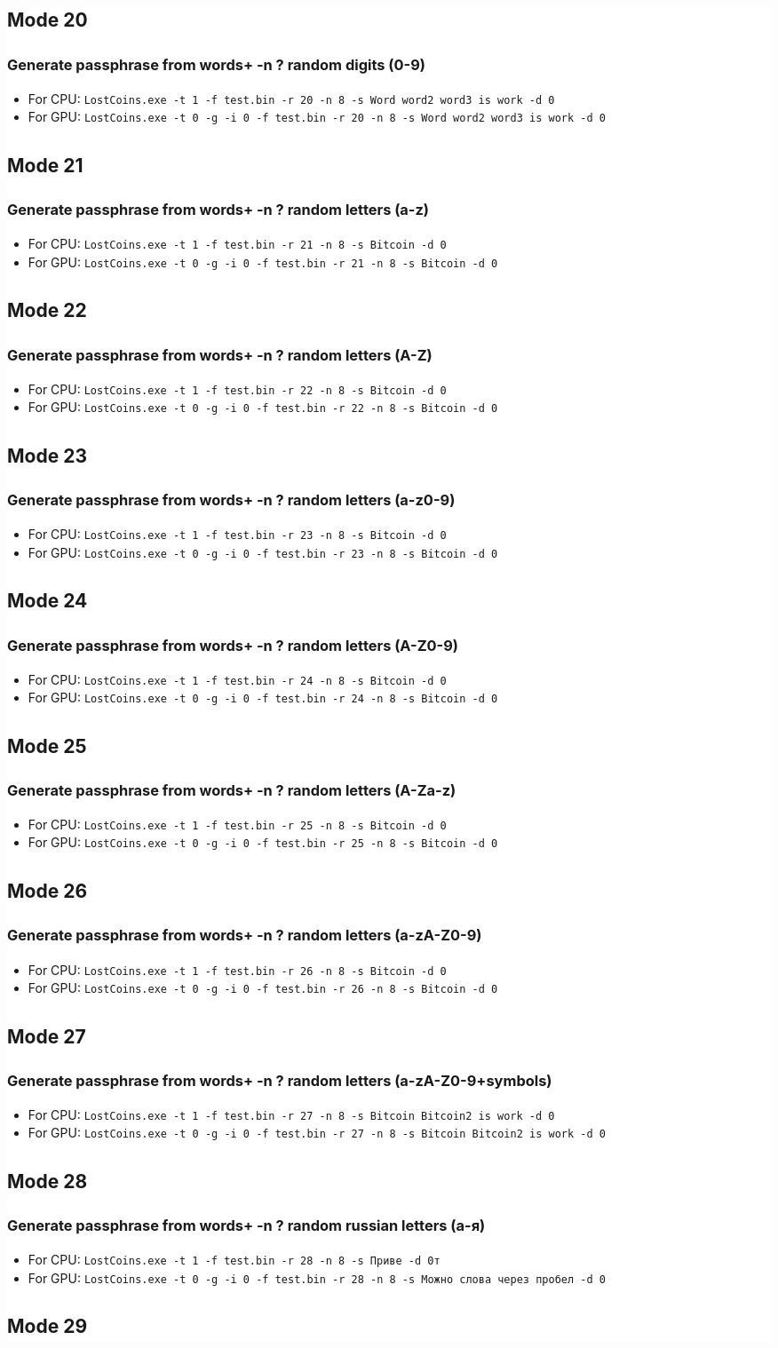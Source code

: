 ## Mode 20
### Generate passphrase from words+ -n ? random digits (0-9)
 - For CPU: ```LostCoins.exe -t 1 -f test.bin -r 20 -n 8 -s Word word2 word3 is work -d 0```
 - For GPU: ```LostCoins.exe -t 0 -g -i 0 -f test.bin -r 20 -n 8 -s Word word2 word3 is work -d 0```
## Mode 21
### Generate passphrase from words+ -n ? random letters (a-z)
 - For CPU: ```LostCoins.exe -t 1 -f test.bin -r 21 -n 8 -s Bitcoin -d 0```
 - For GPU: ```LostCoins.exe -t 0 -g -i 0 -f test.bin -r 21 -n 8 -s Bitcoin -d 0```
## Mode 22
### Generate passphrase from words+ -n ? random letters (A-Z)
 - For CPU: ```LostCoins.exe -t 1 -f test.bin -r 22 -n 8 -s Bitcoin -d 0```
 - For GPU: ```LostCoins.exe -t 0 -g -i 0 -f test.bin -r 22 -n 8 -s Bitcoin -d 0```
## Mode 23
### Generate passphrase from words+ -n ? random letters (a-z0-9)
 - For CPU: ```LostCoins.exe -t 1 -f test.bin -r 23 -n 8 -s Bitcoin -d 0```
 - For GPU: ```LostCoins.exe -t 0 -g -i 0 -f test.bin -r 23 -n 8 -s Bitcoin -d 0```
## Mode 24
### Generate passphrase from words+ -n ? random letters (A-Z0-9)
 - For CPU: ```LostCoins.exe -t 1 -f test.bin -r 24 -n 8 -s Bitcoin -d 0```
 - For GPU: ```LostCoins.exe -t 0 -g -i 0 -f test.bin -r 24 -n 8 -s Bitcoin -d 0```
## Mode 25
### Generate passphrase from words+ -n ? random letters (A-Za-z)
 - For CPU: ```LostCoins.exe -t 1 -f test.bin -r 25 -n 8 -s Bitcoin -d 0```
 - For GPU: ```LostCoins.exe -t 0 -g -i 0 -f test.bin -r 25 -n 8 -s Bitcoin -d 0```
## Mode 26
### Generate passphrase from words+ -n ? random letters (a-zA-Z0-9)
 - For CPU: ```LostCoins.exe -t 1 -f test.bin -r 26 -n 8 -s Bitcoin -d 0```
 - For GPU: ```LostCoins.exe -t 0 -g -i 0 -f test.bin -r 26 -n 8 -s Bitcoin -d 0```
## Mode 27
### Generate passphrase from words+ -n ? random letters (a-zA-Z0-9+symbols)
 - For CPU: ```LostCoins.exe -t 1 -f test.bin -r 27 -n 8 -s Bitcoin Bitcoin2 is work -d 0```
 - For GPU: ```LostCoins.exe -t 0 -g -i 0 -f test.bin -r 27 -n 8 -s Bitcoin Bitcoin2 is work -d 0```
## Mode 28
### Generate passphrase from words+ -n ? random russian letters (а-я)
 - For CPU: ```LostCoins.exe -t 1 -f test.bin -r 28 -n 8 -s Приве -d 0т```
 - For GPU: ```LostCoins.exe -t 0 -g -i 0 -f test.bin -r 28 -n 8 -s Можно слова через пробел -d 0```
## Mode 29